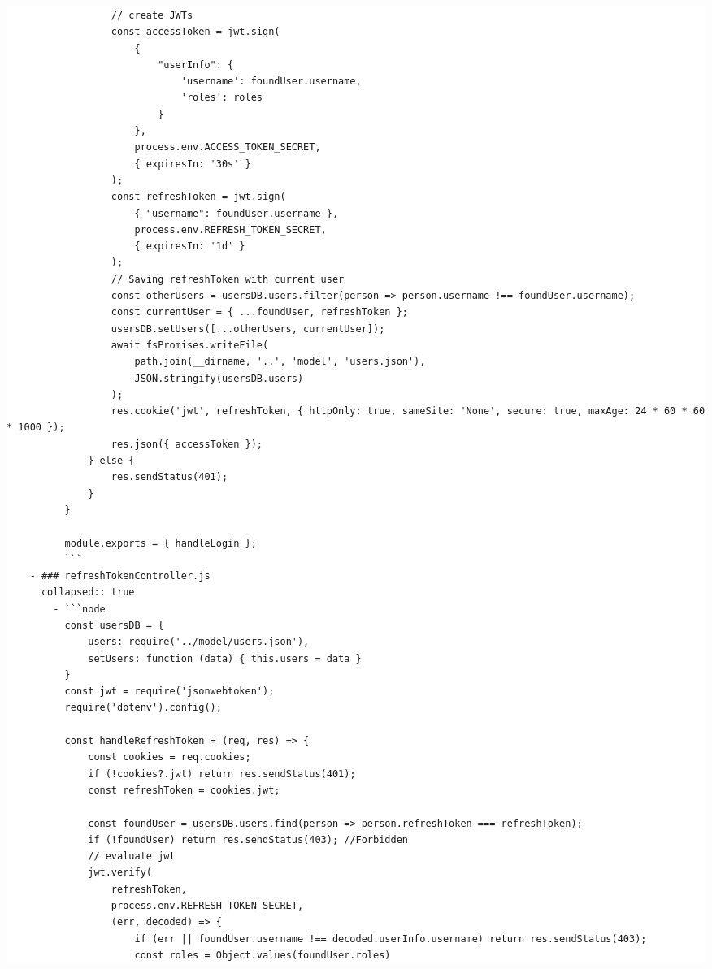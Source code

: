 			          // create JWTs
			          const accessToken = jwt.sign(
			              {
			                  "userInfo": {
			                      'username': foundUser.username,
			                      'roles': roles
			                  }
			              },
			              process.env.ACCESS_TOKEN_SECRET,
			              { expiresIn: '30s' }
			          );
			          const refreshToken = jwt.sign(
			              { "username": foundUser.username },
			              process.env.REFRESH_TOKEN_SECRET,
			              { expiresIn: '1d' }
			          );
			          // Saving refreshToken with current user
			          const otherUsers = usersDB.users.filter(person => person.username !== foundUser.username);
			          const currentUser = { ...foundUser, refreshToken };
			          usersDB.setUsers([...otherUsers, currentUser]);
			          await fsPromises.writeFile(
			              path.join(__dirname, '..', 'model', 'users.json'),
			              JSON.stringify(usersDB.users)
			          );
			          res.cookie('jwt', refreshToken, { httpOnly: true, sameSite: 'None', secure: true, maxAge: 24 * 60 * 60 * 1000 });
			          res.json({ accessToken });
			      } else {
			          res.sendStatus(401);
			      }
			  }
			  
			  module.exports = { handleLogin };
			  ```
		- ### refreshTokenController.js
		  collapsed:: true
			- ```node 
			  const usersDB = {
			      users: require('../model/users.json'),
			      setUsers: function (data) { this.users = data }
			  }
			  const jwt = require('jsonwebtoken');
			  require('dotenv').config();
			  
			  const handleRefreshToken = (req, res) => {
			      const cookies = req.cookies;
			      if (!cookies?.jwt) return res.sendStatus(401);
			      const refreshToken = cookies.jwt;
			  
			      const foundUser = usersDB.users.find(person => person.refreshToken === refreshToken);
			      if (!foundUser) return res.sendStatus(403); //Forbidden 
			      // evaluate jwt 
			      jwt.verify(
			          refreshToken,
			          process.env.REFRESH_TOKEN_SECRET,
			          (err, decoded) => {
			              if (err || foundUser.username !== decoded.userInfo.username) return res.sendStatus(403);
			              const roles = Object.values(foundUser.roles)
			  